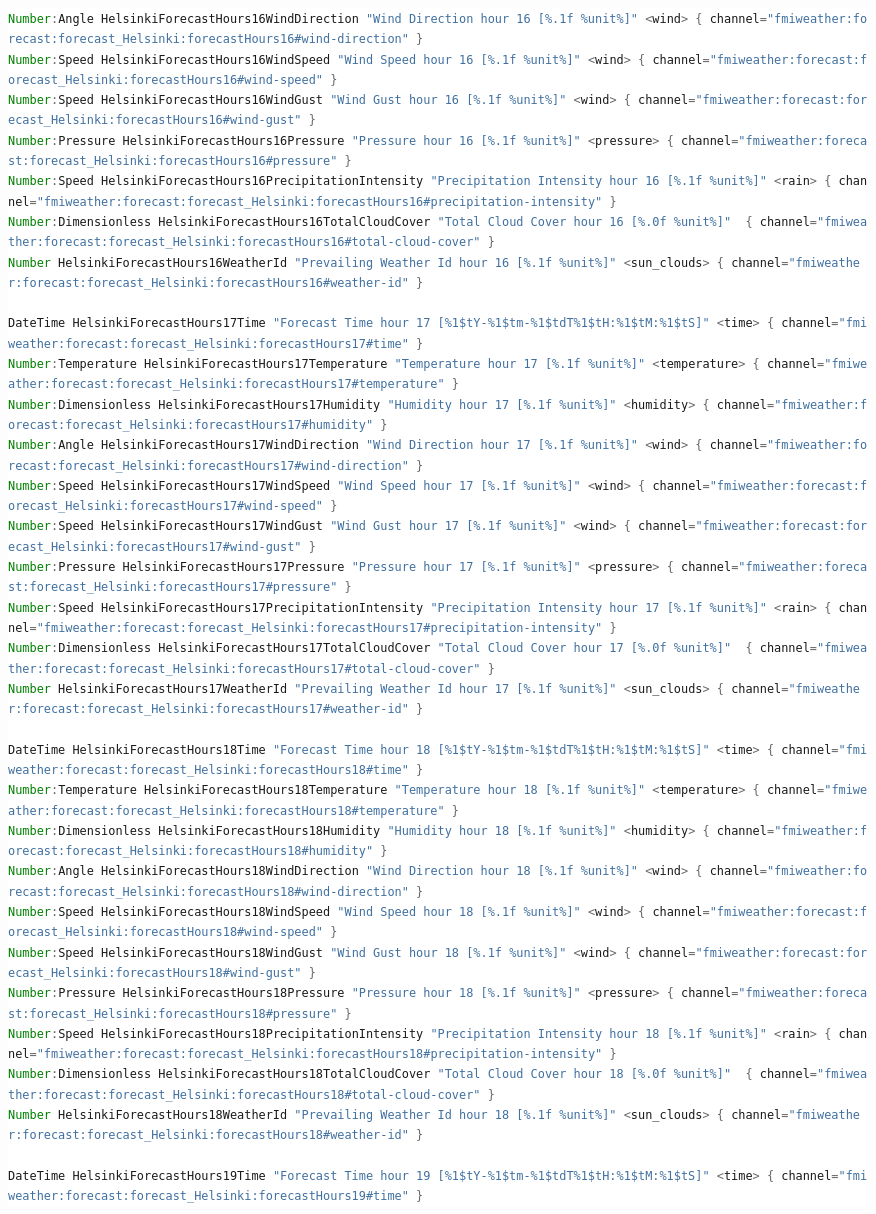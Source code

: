 ```java
Number:Angle HelsinkiForecastHours16WindDirection "Wind Direction hour 16 [%.1f %unit%]" <wind> { channel="fmiweather:forecast:forecast_Helsinki:forecastHours16#wind-direction" }
Number:Speed HelsinkiForecastHours16WindSpeed "Wind Speed hour 16 [%.1f %unit%]" <wind> { channel="fmiweather:forecast:forecast_Helsinki:forecastHours16#wind-speed" }
Number:Speed HelsinkiForecastHours16WindGust "Wind Gust hour 16 [%.1f %unit%]" <wind> { channel="fmiweather:forecast:forecast_Helsinki:forecastHours16#wind-gust" }
Number:Pressure HelsinkiForecastHours16Pressure "Pressure hour 16 [%.1f %unit%]" <pressure> { channel="fmiweather:forecast:forecast_Helsinki:forecastHours16#pressure" }
Number:Speed HelsinkiForecastHours16PrecipitationIntensity "Precipitation Intensity hour 16 [%.1f %unit%]" <rain> { channel="fmiweather:forecast:forecast_Helsinki:forecastHours16#precipitation-intensity" }
Number:Dimensionless HelsinkiForecastHours16TotalCloudCover "Total Cloud Cover hour 16 [%.0f %unit%]"  { channel="fmiweather:forecast:forecast_Helsinki:forecastHours16#total-cloud-cover" }
Number HelsinkiForecastHours16WeatherId "Prevailing Weather Id hour 16 [%.1f %unit%]" <sun_clouds> { channel="fmiweather:forecast:forecast_Helsinki:forecastHours16#weather-id" }

DateTime HelsinkiForecastHours17Time "Forecast Time hour 17 [%1$tY-%1$tm-%1$tdT%1$tH:%1$tM:%1$tS]" <time> { channel="fmiweather:forecast:forecast_Helsinki:forecastHours17#time" }
Number:Temperature HelsinkiForecastHours17Temperature "Temperature hour 17 [%.1f %unit%]" <temperature> { channel="fmiweather:forecast:forecast_Helsinki:forecastHours17#temperature" }
Number:Dimensionless HelsinkiForecastHours17Humidity "Humidity hour 17 [%.1f %unit%]" <humidity> { channel="fmiweather:forecast:forecast_Helsinki:forecastHours17#humidity" }
Number:Angle HelsinkiForecastHours17WindDirection "Wind Direction hour 17 [%.1f %unit%]" <wind> { channel="fmiweather:forecast:forecast_Helsinki:forecastHours17#wind-direction" }
Number:Speed HelsinkiForecastHours17WindSpeed "Wind Speed hour 17 [%.1f %unit%]" <wind> { channel="fmiweather:forecast:forecast_Helsinki:forecastHours17#wind-speed" }
Number:Speed HelsinkiForecastHours17WindGust "Wind Gust hour 17 [%.1f %unit%]" <wind> { channel="fmiweather:forecast:forecast_Helsinki:forecastHours17#wind-gust" }
Number:Pressure HelsinkiForecastHours17Pressure "Pressure hour 17 [%.1f %unit%]" <pressure> { channel="fmiweather:forecast:forecast_Helsinki:forecastHours17#pressure" }
Number:Speed HelsinkiForecastHours17PrecipitationIntensity "Precipitation Intensity hour 17 [%.1f %unit%]" <rain> { channel="fmiweather:forecast:forecast_Helsinki:forecastHours17#precipitation-intensity" }
Number:Dimensionless HelsinkiForecastHours17TotalCloudCover "Total Cloud Cover hour 17 [%.0f %unit%]"  { channel="fmiweather:forecast:forecast_Helsinki:forecastHours17#total-cloud-cover" }
Number HelsinkiForecastHours17WeatherId "Prevailing Weather Id hour 17 [%.1f %unit%]" <sun_clouds> { channel="fmiweather:forecast:forecast_Helsinki:forecastHours17#weather-id" }

DateTime HelsinkiForecastHours18Time "Forecast Time hour 18 [%1$tY-%1$tm-%1$tdT%1$tH:%1$tM:%1$tS]" <time> { channel="fmiweather:forecast:forecast_Helsinki:forecastHours18#time" }
Number:Temperature HelsinkiForecastHours18Temperature "Temperature hour 18 [%.1f %unit%]" <temperature> { channel="fmiweather:forecast:forecast_Helsinki:forecastHours18#temperature" }
Number:Dimensionless HelsinkiForecastHours18Humidity "Humidity hour 18 [%.1f %unit%]" <humidity> { channel="fmiweather:forecast:forecast_Helsinki:forecastHours18#humidity" }
Number:Angle HelsinkiForecastHours18WindDirection "Wind Direction hour 18 [%.1f %unit%]" <wind> { channel="fmiweather:forecast:forecast_Helsinki:forecastHours18#wind-direction" }
Number:Speed HelsinkiForecastHours18WindSpeed "Wind Speed hour 18 [%.1f %unit%]" <wind> { channel="fmiweather:forecast:forecast_Helsinki:forecastHours18#wind-speed" }
Number:Speed HelsinkiForecastHours18WindGust "Wind Gust hour 18 [%.1f %unit%]" <wind> { channel="fmiweather:forecast:forecast_Helsinki:forecastHours18#wind-gust" }
Number:Pressure HelsinkiForecastHours18Pressure "Pressure hour 18 [%.1f %unit%]" <pressure> { channel="fmiweather:forecast:forecast_Helsinki:forecastHours18#pressure" }
Number:Speed HelsinkiForecastHours18PrecipitationIntensity "Precipitation Intensity hour 18 [%.1f %unit%]" <rain> { channel="fmiweather:forecast:forecast_Helsinki:forecastHours18#precipitation-intensity" }
Number:Dimensionless HelsinkiForecastHours18TotalCloudCover "Total Cloud Cover hour 18 [%.0f %unit%]"  { channel="fmiweather:forecast:forecast_Helsinki:forecastHours18#total-cloud-cover" }
Number HelsinkiForecastHours18WeatherId "Prevailing Weather Id hour 18 [%.1f %unit%]" <sun_clouds> { channel="fmiweather:forecast:forecast_Helsinki:forecastHours18#weather-id" }

DateTime HelsinkiForecastHours19Time "Forecast Time hour 19 [%1$tY-%1$tm-%1$tdT%1$tH:%1$tM:%1$tS]" <time> { channel="fmiweather:forecast:forecast_Helsinki:forecastHours19#time" }
```